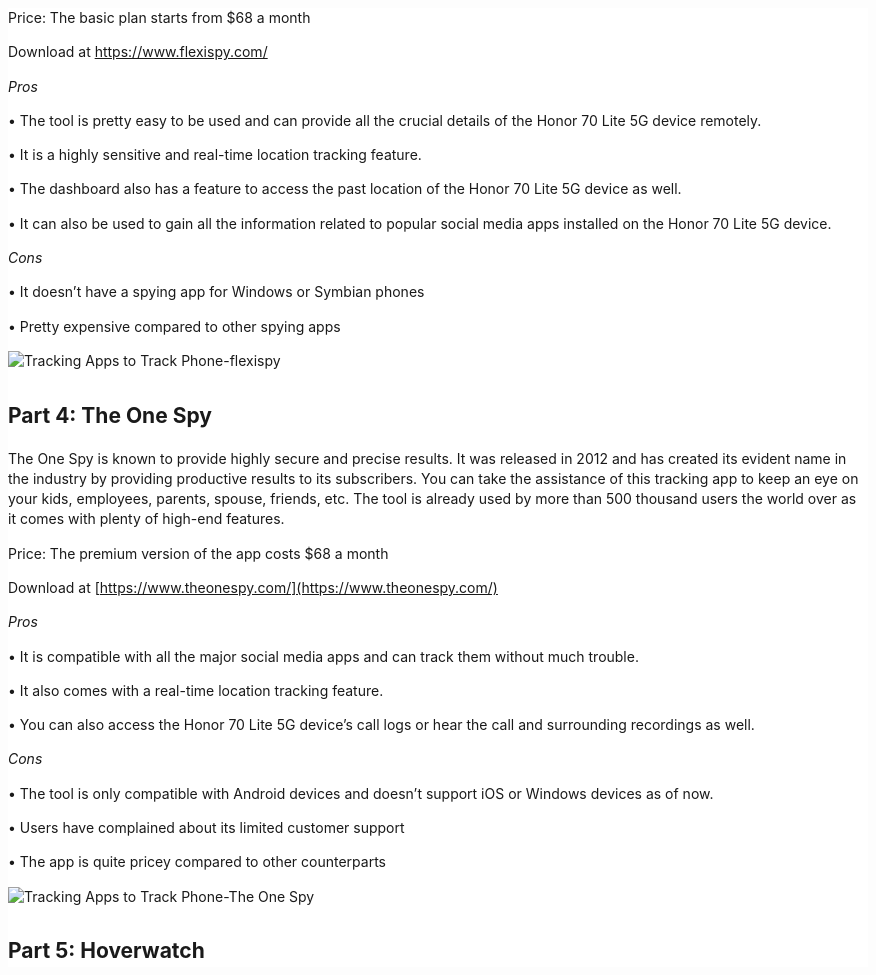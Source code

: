 Price: The basic plan starts from $68 a month

Download at <https://www.flexispy.com/>

_Pros_

• The tool is pretty easy to be used and can provide all the crucial details of the Honor 70 Lite 5G device remotely.

• It is a highly sensitive and real-time location tracking feature.

• The dashboard also has a feature to access the past location of the Honor 70 Lite 5G device as well.

• It can also be used to gain all the information related to popular social media apps installed on the Honor 70 Lite 5G device.

_Cons_

• It doesn’t have a spying app for Windows or Symbian phones

• Pretty expensive compared to other spying apps

![Tracking Apps to Track Phone-flexispy](https://images.wondershare.com/drfone/article/2017/10/15082607195947.jpg)

## Part 4: The One Spy

The One Spy is known to provide highly secure and precise results. It was released in 2012 and has created its evident name in the industry by providing productive results to its subscribers. You can take the assistance of this tracking app to keep an eye on your kids, employees, parents, spouse, friends, etc. The tool is already used by more than 500 thousand users the world over as it comes with plenty of high-end features.

Price: The premium version of the app costs $68 a month

Download at [https://www.theonespy.com/](https://www.theonespy.com/)

_Pros_

• It is compatible with all the major social media apps and can track them without much trouble.

• It also comes with a real-time location tracking feature.

• You can also access the Honor 70 Lite 5G device’s call logs or hear the call and surrounding recordings as well.

_Cons_

• The tool is only compatible with Android devices and doesn’t support iOS or Windows devices as of now.

• Users have complained about its limited customer support

• The app is quite pricey compared to other counterparts

![Tracking Apps to Track Phone-The One Spy](https://images.wondershare.com/drfone/article/2017/10/15082607535154.jpg)

## Part 5: Hoverwatch
